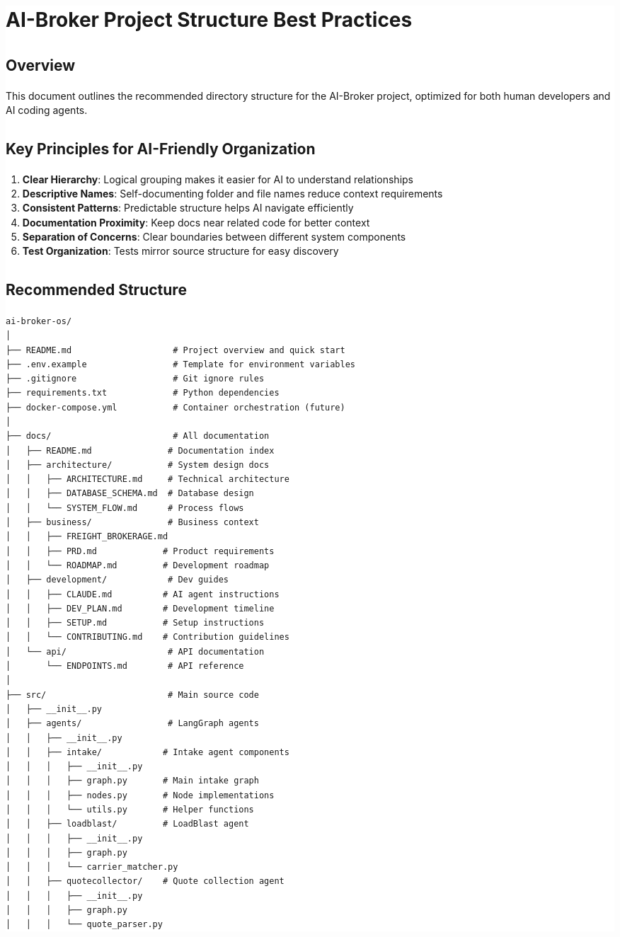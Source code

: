 # AI-Broker Project Structure Best Practices

## Overview

This document outlines the recommended directory structure for the AI-Broker project, optimized for both human developers and AI coding agents.

## Key Principles for AI-Friendly Organization

1. **Clear Hierarchy**: Logical grouping makes it easier for AI to understand relationships
2. **Descriptive Names**: Self-documenting folder and file names reduce context requirements
3. **Consistent Patterns**: Predictable structure helps AI navigate efficiently
4. **Documentation Proximity**: Keep docs near related code for better context
5. **Separation of Concerns**: Clear boundaries between different system components
6. **Test Organization**: Tests mirror source structure for easy discovery

## Recommended Structure

```
ai-broker-os/
│
├── README.md                    # Project overview and quick start
├── .env.example                 # Template for environment variables
├── .gitignore                   # Git ignore rules
├── requirements.txt             # Python dependencies
├── docker-compose.yml           # Container orchestration (future)
│
├── docs/                        # All documentation
│   ├── README.md               # Documentation index
│   ├── architecture/           # System design docs
│   │   ├── ARCHITECTURE.md     # Technical architecture
│   │   ├── DATABASE_SCHEMA.md  # Database design
│   │   └── SYSTEM_FLOW.md      # Process flows
│   ├── business/               # Business context
│   │   ├── FREIGHT_BROKERAGE.md
│   │   ├── PRD.md             # Product requirements
│   │   └── ROADMAP.md         # Development roadmap
│   ├── development/            # Dev guides
│   │   ├── CLAUDE.md          # AI agent instructions
│   │   ├── DEV_PLAN.md        # Development timeline
│   │   ├── SETUP.md           # Setup instructions
│   │   └── CONTRIBUTING.md    # Contribution guidelines
│   └── api/                    # API documentation
│       └── ENDPOINTS.md        # API reference
│
├── src/                        # Main source code
│   ├── __init__.py
│   ├── agents/                 # LangGraph agents
│   │   ├── __init__.py
│   │   ├── intake/            # Intake agent components
│   │   │   ├── __init__.py
│   │   │   ├── graph.py       # Main intake graph
│   │   │   ├── nodes.py       # Node implementations
│   │   │   └── utils.py       # Helper functions
│   │   ├── loadblast/         # LoadBlast agent
│   │   │   ├── __init__.py
│   │   │   ├── graph.py
│   │   │   └── carrier_matcher.py
│   │   ├── quotecollector/    # Quote collection agent
│   │   │   ├── __init__.py
│   │   │   ├── graph.py
│   │   │   └── quote_parser.py
```